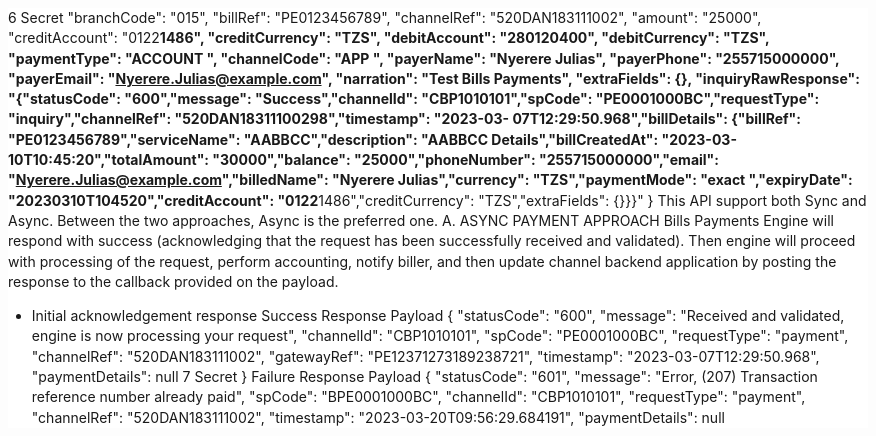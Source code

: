 6
Secret
 "branchCode": "015",
 "billRef": "PE0123456789",
 "channelRef": "520DAN183111002",
 "amount": "25000",
 "creditAccount": "0122****1486",
 "creditCurrency": "TZS",
 "debitAccount": "280120400",
 "debitCurrency": "TZS",
 "paymentType": "ACCOUNT ",
 "channelCode": "APP ",
 "payerName": "Nyerere Julias",
 "payerPhone": "255715000000",
 "payerEmail": "Nyerere.Julias@example.com",
 "narration": "Test Bills Payments",
 "extraFields": {},
 "inquiryRawResponse": "{\"statusCode\": \"600\",\"message\": 
\"Success\",\"channelId\": \"CBP1010101\",\"spCode\": 
\"PE0001000BC\",\"requestType\": \"inquiry\",\"channelRef\": 
\"520DAN18311100298\",\"timestamp\": \"2023-03-
07T12:29:50.968\",\"billDetails\": {\"billRef\": 
\"PE0123456789\",\"serviceName\": \"AABBCC\",\"description\": \"AABBCC 
Details\",\"billCreatedAt\": \"2023-03-10T10:45:20\",\"totalAmount\": 
\"30000\",\"balance\": \"25000\",\"phoneNumber\": 
\"255715000000\",\"email\": 
\"Nyerere.Julias@example.com\",\"billedName\": \"Nyerere 
Julias\",\"currency\": \"TZS\",\"paymentMode\": \"exact \",\"expiryDate\": 
\"20230310T104520\",\"creditAccount\": 
\"0122****1486\",\"creditCurrency\": \"TZS\",\"extraFields\": {}}}"
}
This API support both Sync and Async. Between the two approaches, Async is the preferred one.
A. ASYNC PAYMENT APPROACH 
Bills Payments Engine will respond with success (acknowledging that the request has been 
successfully received and validated). Then engine will proceed with processing of the request, 
perform accounting, notify biller, and then update channel backend application by posting the 
response to the callback provided on the payload.
- Initial acknowledgement response
Success Response 
Payload
{
 "statusCode": "600",
 "message": "Received and validated, engine is now processing your request",
 "channelId": "CBP1010101",
 "spCode": "PE0001000BC",
 "requestType": "payment",
 "channelRef": "520DAN183111002",
 "gatewayRef": "PE12371273189238721",
 "timestamp": "2023-03-07T12:29:50.968",
 "paymentDetails": null
7
Secret
}
Failure Response 
Payload
{
 "statusCode": "601",
 "message": "Error, (207) Transaction reference number already paid",
 "spCode": "BPE0001000BC",
 "channelId": "CBP1010101",
 "requestType": "payment",
 "channelRef": "520DAN183111002",
 "timestamp": "2023-03-20T09:56:29.684191",
 "paymentDetails": null